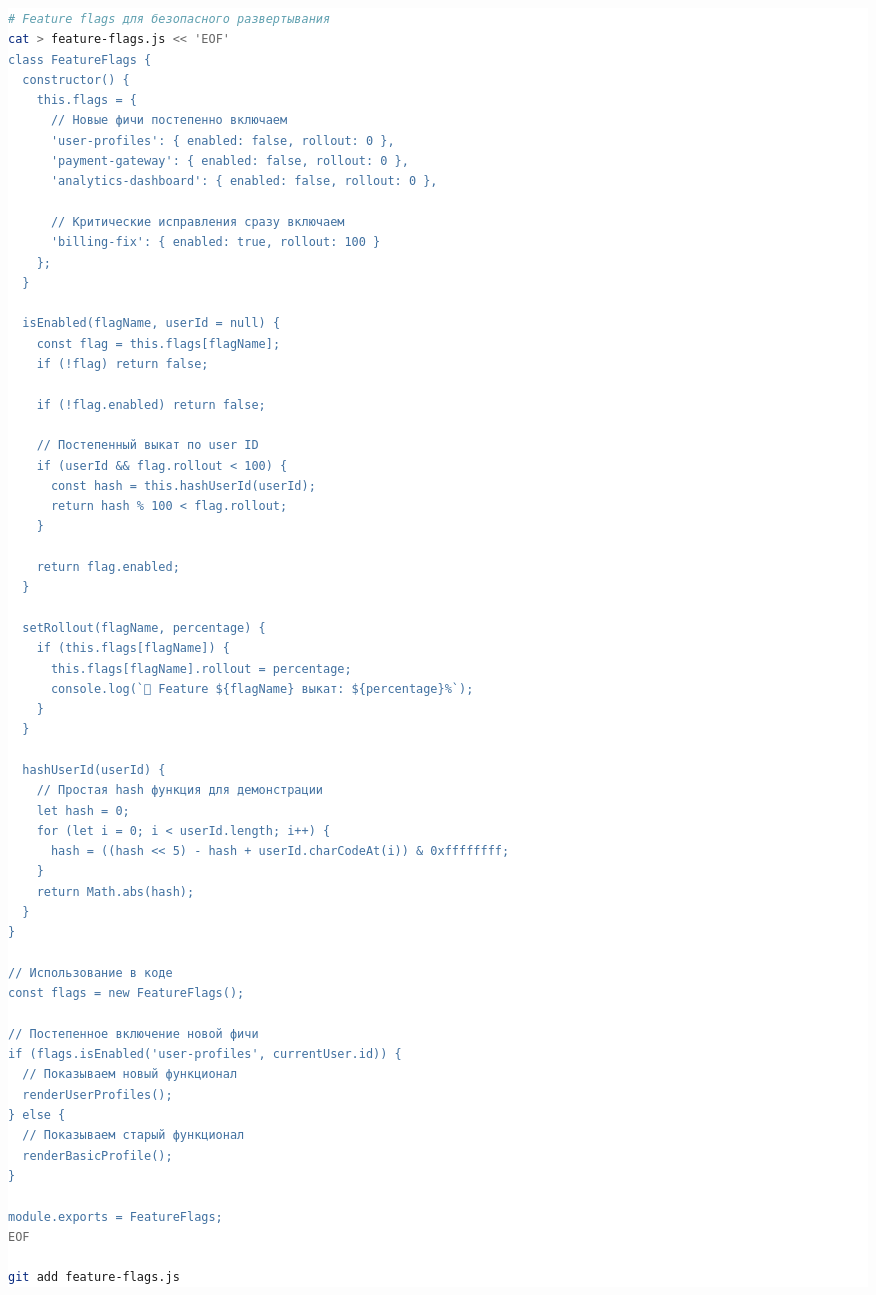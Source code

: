 ```bash
# Feature flags для безопасного развертывания
cat > feature-flags.js << 'EOF'
class FeatureFlags {
  constructor() {
    this.flags = {
      // Новые фичи постепенно включаем
      'user-profiles': { enabled: false, rollout: 0 },
      'payment-gateway': { enabled: false, rollout: 0 },
      'analytics-dashboard': { enabled: false, rollout: 0 },
      
      // Критические исправления сразу включаем
      'billing-fix': { enabled: true, rollout: 100 }
    };
  }
  
  isEnabled(flagName, userId = null) {
    const flag = this.flags[flagName];
    if (!flag) return false;
    
    if (!flag.enabled) return false;
    
    // Постепенный выкат по user ID
    if (userId && flag.rollout < 100) {
      const hash = this.hashUserId(userId);
      return hash % 100 < flag.rollout;
    }
    
    return flag.enabled;
  }
  
  setRollout(flagName, percentage) {
    if (this.flags[flagName]) {
      this.flags[flagName].rollout = percentage;
      console.log(`🚩 Feature ${flagName} выкат: ${percentage}%`);
    }
  }
  
  hashUserId(userId) {
    // Простая hash функция для демонстрации
    let hash = 0;
    for (let i = 0; i < userId.length; i++) {
      hash = ((hash << 5) - hash + userId.charCodeAt(i)) & 0xffffffff;
    }
    return Math.abs(hash);
  }
}

// Использование в коде
const flags = new FeatureFlags();

// Постепенное включение новой фичи
if (flags.isEnabled('user-profiles', currentUser.id)) {
  // Показываем новый функционал
  renderUserProfiles();
} else {
  // Показываем старый функционал
  renderBasicProfile();
}

module.exports = FeatureFlags;
EOF

git add feature-flags.js
```